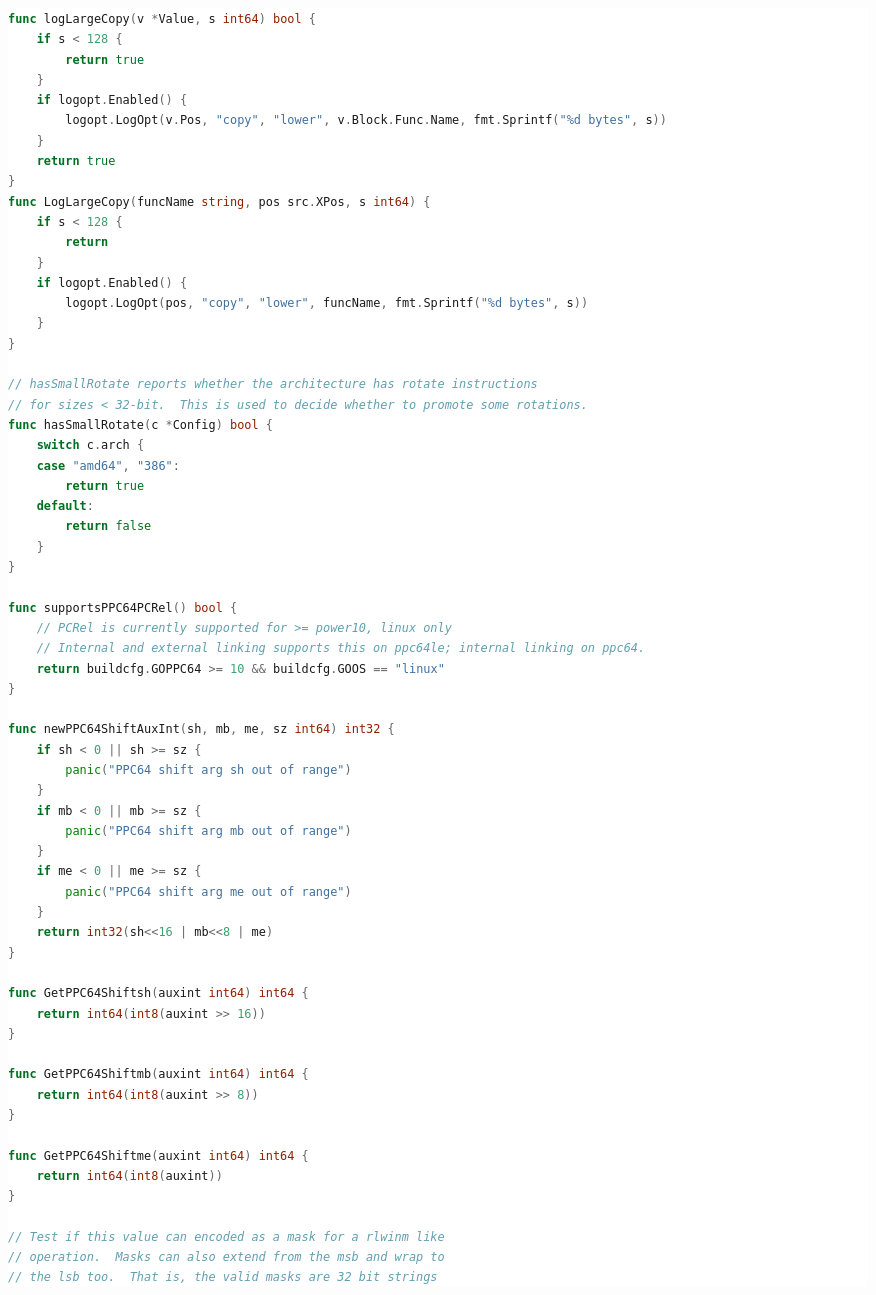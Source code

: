 ```go
func logLargeCopy(v *Value, s int64) bool {
	if s < 128 {
		return true
	}
	if logopt.Enabled() {
		logopt.LogOpt(v.Pos, "copy", "lower", v.Block.Func.Name, fmt.Sprintf("%d bytes", s))
	}
	return true
}
func LogLargeCopy(funcName string, pos src.XPos, s int64) {
	if s < 128 {
		return
	}
	if logopt.Enabled() {
		logopt.LogOpt(pos, "copy", "lower", funcName, fmt.Sprintf("%d bytes", s))
	}
}

// hasSmallRotate reports whether the architecture has rotate instructions
// for sizes < 32-bit.  This is used to decide whether to promote some rotations.
func hasSmallRotate(c *Config) bool {
	switch c.arch {
	case "amd64", "386":
		return true
	default:
		return false
	}
}

func supportsPPC64PCRel() bool {
	// PCRel is currently supported for >= power10, linux only
	// Internal and external linking supports this on ppc64le; internal linking on ppc64.
	return buildcfg.GOPPC64 >= 10 && buildcfg.GOOS == "linux"
}

func newPPC64ShiftAuxInt(sh, mb, me, sz int64) int32 {
	if sh < 0 || sh >= sz {
		panic("PPC64 shift arg sh out of range")
	}
	if mb < 0 || mb >= sz {
		panic("PPC64 shift arg mb out of range")
	}
	if me < 0 || me >= sz {
		panic("PPC64 shift arg me out of range")
	}
	return int32(sh<<16 | mb<<8 | me)
}

func GetPPC64Shiftsh(auxint int64) int64 {
	return int64(int8(auxint >> 16))
}

func GetPPC64Shiftmb(auxint int64) int64 {
	return int64(int8(auxint >> 8))
}

func GetPPC64Shiftme(auxint int64) int64 {
	return int64(int8(auxint))
}

// Test if this value can encoded as a mask for a rlwinm like
// operation.  Masks can also extend from the msb and wrap to
// the lsb too.  That is, the valid masks are 32 bit strings
```